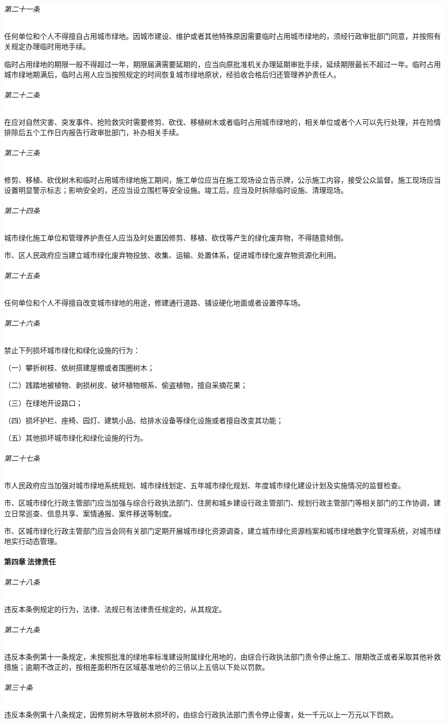 ###### 第二十一条

任何单位和个人不得擅自占用城市绿地。因城市建设、维护或者其他特殊原因需要临时占用城市绿地的，须经行政审批部门同意，并按照有关规定办理临时用地手续。

临时占用绿地的期限一般不得超过一年，期限届满需要延期的，应当向原批准机关办理延期审批手续，延续期限最长不超过一年。临时占用城市绿地期满后，临时占用人应当按照规定的时间恢复城市绿地原状，经验收合格后归还管理养护责任人。

###### 第二十二条

在应对自然灾害、突发事件、抢险救灾时需要修剪、砍伐、移植树木或者临时占用城市绿地的，相关单位或者个人可以先行处理，并在险情排除后五个工作日内报告行政审批部门，补办相关手续。

###### 第二十三条

修剪、移植、砍伐树木和临时占用城市绿地施工期间，施工单位应当在施工现场设立告示牌，公示施工内容，接受公众监督。施工现场应当设置明显警示标志；影响安全的，还应当设立围栏等安全设施。竣工后，应当及时拆除临时设施、清理现场。

###### 第二十四条

城市绿化施工单位和管理养护责任人应当及时处置因修剪、移植、砍伐等产生的绿化废弃物，不得随意倾倒。

市、区人民政府应当建立城市绿化废弃物投放、收集、运输、处置体系，促进城市绿化废弃物资源化利用。

###### 第二十五条

任何单位和个人不得擅自改变城市绿地的用途，修建通行道路、铺设硬化地面或者设置停车场。

###### 第二十六条

禁止下列损坏城市绿化和绿化设施的行为：

（一）攀折树枝、依树搭建屋棚或者围圈树木；

（二）践踏地被植物、剥损树皮、破坏植物根系、偷盗植物，擅自采摘花果；

（三）在绿地开设路口；

（四）损坏护栏、座椅、园灯、建筑小品、给排水设备等绿化设施或者擅自改变其功能；

（五）其他损坏城市绿化和绿化设施的行为。

###### 第二十七条

市人民政府应当加强对城市绿地系统规划、城市绿线划定、五年城市绿化规划、年度城市绿化建设计划及实施情况的监督检查。

市、区城市绿化行政主管部门应当加强与综合行政执法部门、住房和城乡建设行政主管部门、规划行政主管部门等相关部门的工作协调，建立日常巡查、信息共享、案情通报、案件移送等制度。

市、区城市绿化行政主管部门应当会同有关部门定期开展城市绿化资源调查，建立城市绿化资源档案和城市绿地数字化管理系统，对城市绿地实行动态管理。

#### 第四章 法律责任

###### 第二十八条

违反本条例规定的行为，法律、法规已有法律责任规定的，从其规定。

###### 第二十九条

违反本条例第十一条规定，未按照批准的绿地率标准建设附属绿化用地的，由综合行政执法部门责令停止施工、限期改正或者采取其他补救措施；逾期不改正的，按相差面积所在区域基准地价的三倍以上五倍以下处以罚款。

###### 第三十条

违反本条例第十八条规定，因修剪树木导致树木损坏的，由综合行政执法部门责令停止侵害，处一千元以上一万元以下罚款。
